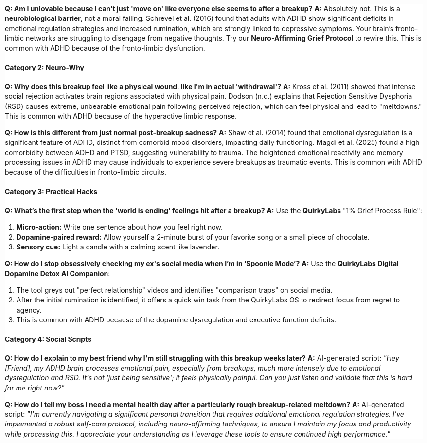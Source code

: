 **Q: Am I unlovable because I can't just 'move on' like everyone else seems to after a breakup?**
**A:** Absolutely not. This is a **neurobiological barrier**, not a moral failing. Schrevel et al. (2016) found that adults with ADHD show significant deficits in emotional regulation strategies and increased rumination, which are strongly linked to depressive symptoms. Your brain’s fronto-limbic networks are struggling to disengage from negative thoughts. Try our **Neuro-Affirming Grief Protocol** to rewire this. This is common with ADHD because of the fronto-limbic dysfunction.

#### **Category 2: Neuro-Why**

**Q: Why does this breakup feel like a physical wound, like I'm in actual 'withdrawal'?**
**A:** Kross et al. (2011) showed that intense social rejection activates brain regions associated with physical pain. Dodson (n.d.) explains that Rejection Sensitive Dysphoria (RSD) causes extreme, unbearable emotional pain following perceived rejection, which can feel physical and lead to "meltdowns." This is common with ADHD because of the hyperactive limbic response.

**Q: How is this different from just normal post-breakup sadness?**
**A:** Shaw et al. (2014) found that emotional dysregulation is a significant feature of ADHD, distinct from comorbid mood disorders, impacting daily functioning. Magdi et al. (2025) found a high comorbidity between ADHD and PTSD, suggesting vulnerability to trauma. The heightened emotional reactivity and memory processing issues in ADHD may cause individuals to experience severe breakups as traumatic events. This is common with ADHD because of the difficulties in fronto-limbic circuits.

#### **Category 3: Practical Hacks**

**Q: What’s the first step when the 'world is ending' feelings hit after a breakup?**
**A:** Use the **QuirkyLabs** "1% Grief Process Rule":
1. **Micro-action:** Write one sentence about how you feel right now.
2. **Dopamine-paired reward:** Allow yourself a 2-minute burst of your favorite song or a small piece of chocolate.
3. **Sensory cue:** Light a candle with a calming scent like lavender.

**Q: How do I stop obsessively checking my ex's social media when I’m in ‘Spoonie Mode’?**
**A:** Use the **QuirkyLabs Digital Dopamine Detox AI Companion**:
1. The tool greys out "perfect relationship" videos and identifies "comparison traps" on social media.
2. After the initial rumination is identified, it offers a quick win task from the QuirkyLabs OS to redirect focus from regret to agency.
3. This is common with ADHD because of the dopamine dysregulation and executive function deficits.

#### **Category 4: Social Scripts**

**Q: How do I explain to my best friend why I'm still struggling with this breakup weeks later?**
**A:** AI-generated script: *"Hey [Friend], my ADHD brain processes emotional pain, especially from breakups, much more intensely due to emotional dysregulation and RSD. It's not 'just being sensitive'; it feels physically painful. Can you just listen and validate that this is hard for me right now?"*

**Q: How do I tell my boss I need a mental health day after a particularly rough breakup-related meltdown?**
**A:** AI-generated script: *"I'm currently navigating a significant personal transition that requires additional emotional regulation strategies. I've implemented a robust self-care protocol, including neuro-affirming techniques, to ensure I maintain my focus and productivity while processing this. I appreciate your understanding as I leverage these tools to ensure continued high performance."*
